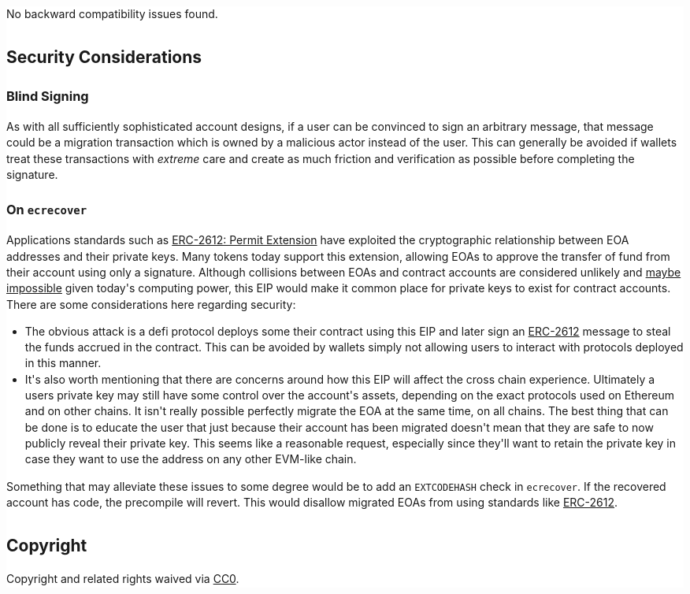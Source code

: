 No backward compatibility issues found.

## Security Considerations

### Blind Signing

As with all sufficiently sophisticated account designs, if a user can be convinced to sign an arbitrary message, that message could be a migration transaction which is owned by a malicious actor instead of the user. This can generally be avoided if wallets treat these transactions with *extreme* care and create as much friction and verification as possible before completing the signature.

### On `ecrecover`

Applications standards such as [ERC-2612: Permit Extension](./eip-2612.md) have exploited the cryptographic relationship between EOA addresses and their private keys. Many tokens today support this extension, allowing EOAs to approve the transfer of fund from their account using only a signature. Although collisions between EOAs and contract accounts are considered unlikely and [maybe impossible](./eip-3607.md) given today's computing power, this EIP would make it common place for private keys to exist for contract accounts. There are some considerations here regarding security:

* The obvious attack is a defi protocol deploys some their contract using this EIP and later sign an [ERC-2612](./eip-2612.md) message to steal the funds accrued in the contract. This can be avoided by wallets simply not allowing users to interact with protocols deployed in this manner.
* It's also worth mentioning that there are concerns around how this EIP will affect the cross chain experience. Ultimately a users private key may still have some control over the account's assets, depending on the exact protocols used on Ethereum and on other chains. It isn't really possible perfectly migrate the EOA at the same time, on all chains. The best thing that can be done is to educate the user that just because their account has been migrated doesn't mean that they are safe to now publicly reveal their private key. This seems like a reasonable request, especially since they'll want to retain the private key in case they want to use the address on any other EVM-like chain.

Something that may alleviate these issues to some degree would be to add an `EXTCODEHASH` check in `ecrecover`. If the recovered account has code, the precompile will revert. This would disallow migrated EOAs from using standards like [ERC-2612](./eip-2612.md).

## Copyright

Copyright and related rights waived via [CC0](../LICENSE.md).

